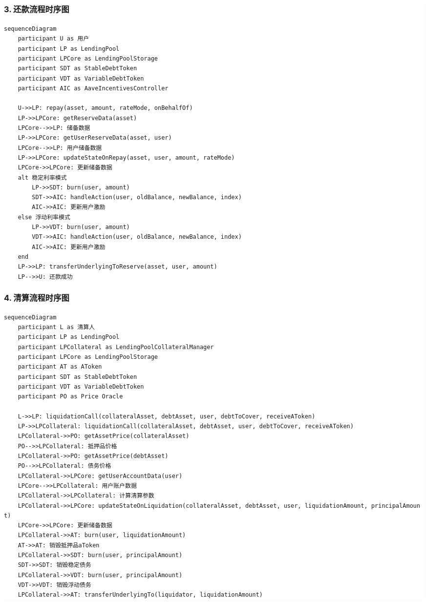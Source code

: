 ### 3. 还款流程时序图

```mermaid
sequenceDiagram
    participant U as 用户
    participant LP as LendingPool
    participant LPCore as LendingPoolStorage
    participant SDT as StableDebtToken
    participant VDT as VariableDebtToken
    participant AIC as AaveIncentivesController

    U->>LP: repay(asset, amount, rateMode, onBehalfOf)
    LP->>LPCore: getReserveData(asset)
    LPCore-->>LP: 储备数据
    LP->>LPCore: getUserReserveData(asset, user)
    LPCore-->>LP: 用户储备数据
    LP->>LPCore: updateStateOnRepay(asset, user, amount, rateMode)
    LPCore->>LPCore: 更新储备数据
    alt 稳定利率模式
        LP->>SDT: burn(user, amount)
        SDT->>AIC: handleAction(user, oldBalance, newBalance, index)
        AIC->>AIC: 更新用户激励
    else 浮动利率模式
        LP->>VDT: burn(user, amount)
        VDT->>AIC: handleAction(user, oldBalance, newBalance, index)
        AIC->>AIC: 更新用户激励
    end
    LP->>LP: transferUnderlyingToReserve(asset, user, amount)
    LP-->>U: 还款成功
```

### 4. 清算流程时序图

```mermaid
sequenceDiagram
    participant L as 清算人
    participant LP as LendingPool
    participant LPCollateral as LendingPoolCollateralManager
    participant LPCore as LendingPoolStorage
    participant AT as AToken
    participant SDT as StableDebtToken
    participant VDT as VariableDebtToken
    participant PO as Price Oracle

    L->>LP: liquidationCall(collateralAsset, debtAsset, user, debtToCover, receiveAToken)
    LP->>LPCollateral: liquidationCall(collateralAsset, debtAsset, user, debtToCover, receiveAToken)
    LPCollateral->>PO: getAssetPrice(collateralAsset)
    PO-->>LPCollateral: 抵押品价格
    LPCollateral->>PO: getAssetPrice(debtAsset)
    PO-->>LPCollateral: 债务价格
    LPCollateral->>LPCore: getUserAccountData(user)
    LPCore-->>LPCollateral: 用户账户数据
    LPCollateral->>LPCollateral: 计算清算参数
    LPCollateral->>LPCore: updateStateOnLiquidation(collateralAsset, debtAsset, user, liquidationAmount, principalAmount)
    LPCore->>LPCore: 更新储备数据
    LPCollateral->>AT: burn(user, liquidationAmount)
    AT->>AT: 销毁抵押品aToken
    LPCollateral->>SDT: burn(user, principalAmount)
    SDT->>SDT: 销毁稳定债务
    LPCollateral->>VDT: burn(user, principalAmount)
    VDT->>VDT: 销毁浮动债务
    LPCollateral->>AT: transferUnderlyingTo(liquidator, liquidationAmount)
```